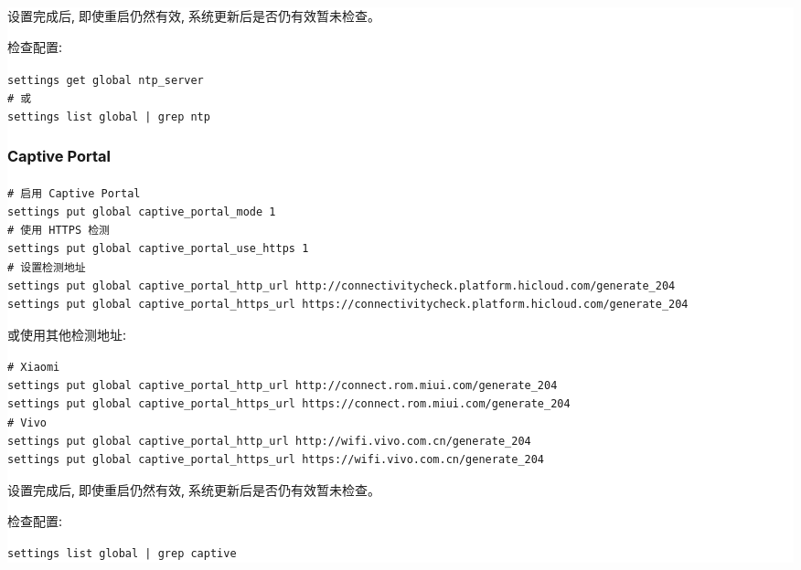 设置完成后, 即使重启仍然有效, 系统更新后是否仍有效暂未检查。

检查配置: 

```shell
settings get global ntp_server
# 或
settings list global | grep ntp
```

### Captive Portal

```shell
# 启用 Captive Portal
settings put global captive_portal_mode 1
# 使用 HTTPS 检测
settings put global captive_portal_use_https 1
# 设置检测地址
settings put global captive_portal_http_url http://connectivitycheck.platform.hicloud.com/generate_204
settings put global captive_portal_https_url https://connectivitycheck.platform.hicloud.com/generate_204
```

或使用其他检测地址: 

```shell
# Xiaomi
settings put global captive_portal_http_url http://connect.rom.miui.com/generate_204
settings put global captive_portal_https_url https://connect.rom.miui.com/generate_204
# Vivo
settings put global captive_portal_http_url http://wifi.vivo.com.cn/generate_204
settings put global captive_portal_https_url https://wifi.vivo.com.cn/generate_204
```

设置完成后, 即使重启仍然有效, 系统更新后是否仍有效暂未检查。

检查配置: 

```shell
settings list global | grep captive
```